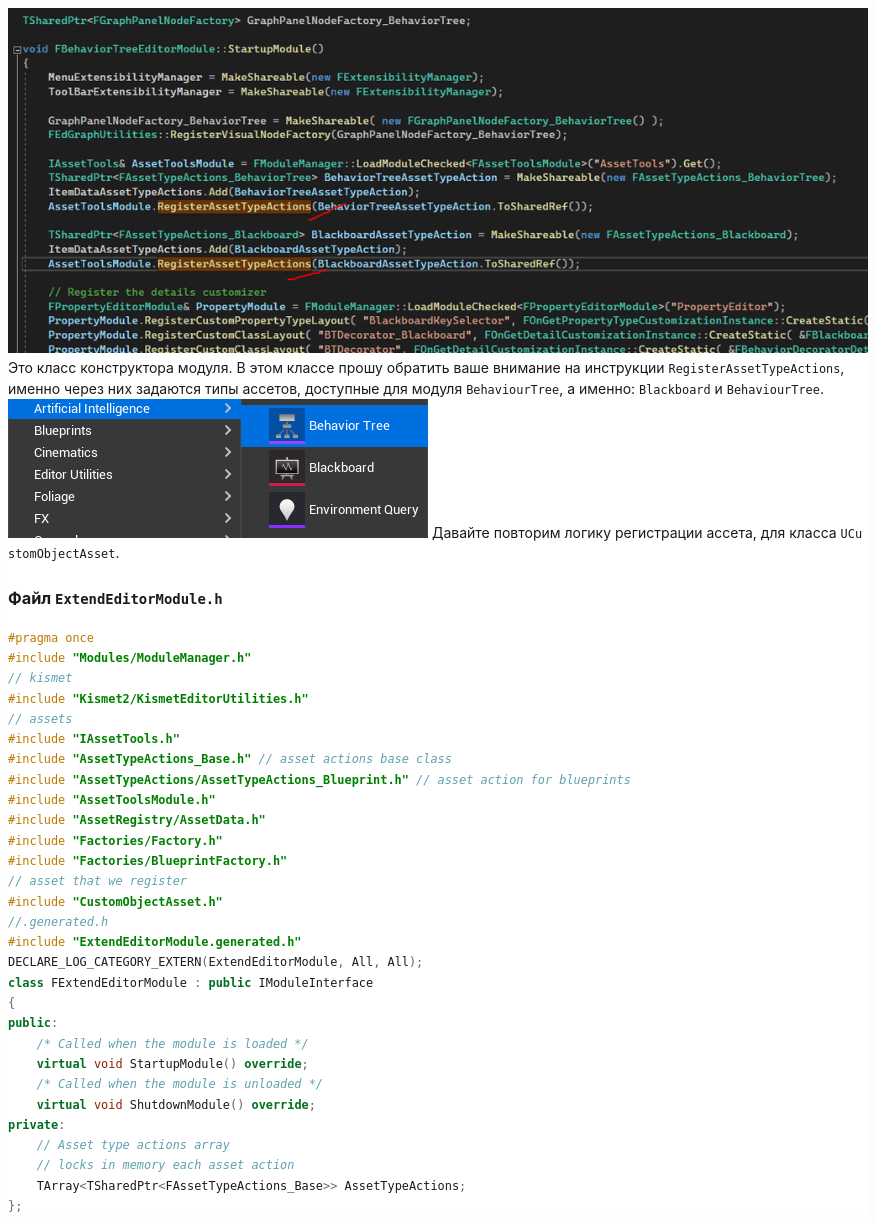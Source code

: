 ![a0652364a0efa76ebb289cfb52246f28.png](../images/a0652364a0efa76ebb289cfb52246f28.png)
Это класс конструктора модуля. В этом классе прошу обратить ваше внимание на инструкции `RegisterAssetTypeActions`, именно через них задаются типы ассетов, доступные для модуля `BehaviourTree`, а именно: `Blackboard` и `BehaviourTree`.
![705e81f110252fc9401ef169bc0ce383.png](../images/705e81f110252fc9401ef169bc0ce383.png)
Давайте повторим логику регистрации ассета, для класса `UCustomObjectAsset`.
### Файл `ExtendEditorModule.h`
```cpp
#pragma once
#include "Modules/ModuleManager.h"
// kismet
#include "Kismet2/KismetEditorUtilities.h"
// assets
#include "IAssetTools.h"
#include "AssetTypeActions_Base.h" // asset actions base class
#include "AssetTypeActions/AssetTypeActions_Blueprint.h" // asset action for blueprints
#include "AssetToolsModule.h"
#include "AssetRegistry/AssetData.h"
#include "Factories/Factory.h"
#include "Factories/BlueprintFactory.h"
// asset that we register
#include "CustomObjectAsset.h"
//.generated.h
#include "ExtendEditorModule.generated.h"
DECLARE_LOG_CATEGORY_EXTERN(ExtendEditorModule, All, All);
class FExtendEditorModule : public IModuleInterface
{
public:
	/* Called when the module is loaded */
	virtual void StartupModule() override;
	/* Called when the module is unloaded */
	virtual void ShutdownModule() override;
private:
	// Asset type actions array
	// locks in memory each asset action
	TArray<TSharedPtr<FAssetTypeActions_Base>> AssetTypeActions;
};
```